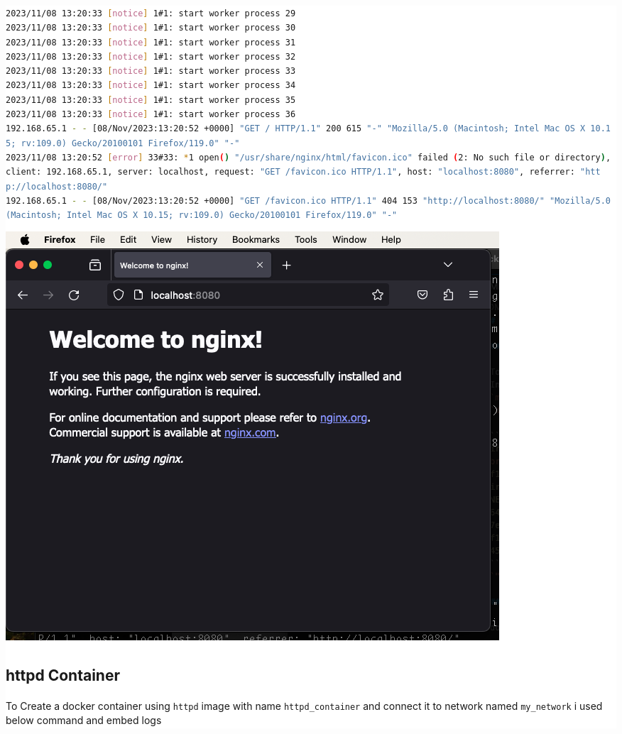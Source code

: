 ```bash
2023/11/08 13:20:33 [notice] 1#1: start worker process 29
2023/11/08 13:20:33 [notice] 1#1: start worker process 30
2023/11/08 13:20:33 [notice] 1#1: start worker process 31
2023/11/08 13:20:33 [notice] 1#1: start worker process 32
2023/11/08 13:20:33 [notice] 1#1: start worker process 33
2023/11/08 13:20:33 [notice] 1#1: start worker process 34
2023/11/08 13:20:33 [notice] 1#1: start worker process 35
2023/11/08 13:20:33 [notice] 1#1: start worker process 36
192.168.65.1 - - [08/Nov/2023:13:20:52 +0000] "GET / HTTP/1.1" 200 615 "-" "Mozilla/5.0 (Macintosh; Intel Mac OS X 10.15; rv:109.0) Gecko/20100101 Firefox/119.0" "-"
2023/11/08 13:20:52 [error] 33#33: *1 open() "/usr/share/nginx/html/favicon.ico" failed (2: No such file or directory), client: 192.168.65.1, server: localhost, request: "GET /favicon.ico HTTP/1.1", host: "localhost:8080", referrer: "http://localhost:8080/"
192.168.65.1 - - [08/Nov/2023:13:20:52 +0000] "GET /favicon.ico HTTP/1.1" 404 153 "http://localhost:8080/" "Mozilla/5.0 (Macintosh; Intel Mac OS X 10.15; rv:109.0) Gecko/20100101 Firefox/119.0" "-"
```

![Alt text](image.png)

## httpd Container
To Create a docker container using `httpd` image with name `httpd_container` and connect it to network named `my_network` i used below command and embed logs
